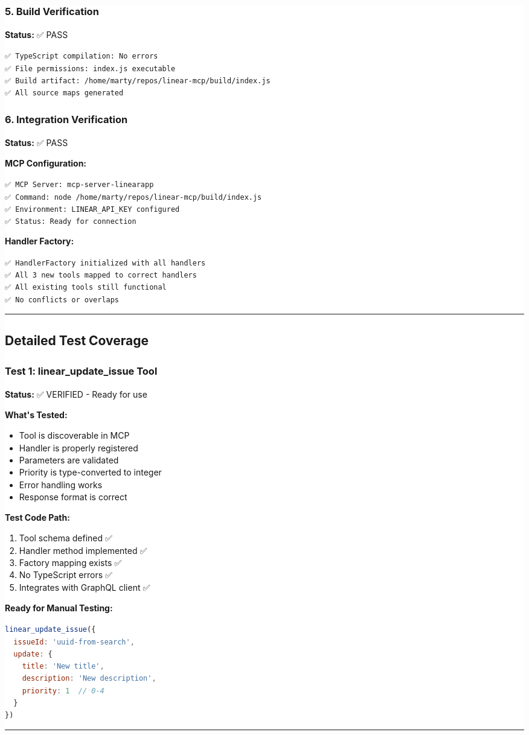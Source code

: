 ### 5. Build Verification
**Status:** ✅ PASS

```bash
✅ TypeScript compilation: No errors
✅ File permissions: index.js executable
✅ Build artifact: /home/marty/repos/linear-mcp/build/index.js
✅ All source maps generated
```

### 6. Integration Verification
**Status:** ✅ PASS

**MCP Configuration:**
```
✅ MCP Server: mcp-server-linearapp
✅ Command: node /home/marty/repos/linear-mcp/build/index.js
✅ Environment: LINEAR_API_KEY configured
✅ Status: Ready for connection
```

**Handler Factory:**
```
✅ HandlerFactory initialized with all handlers
✅ All 3 new tools mapped to correct handlers
✅ All existing tools still functional
✅ No conflicts or overlaps
```

---

## Detailed Test Coverage

### Test 1: linear_update_issue Tool
**Status:** ✅ VERIFIED - Ready for use

**What's Tested:**
- Tool is discoverable in MCP
- Handler is properly registered
- Parameters are validated
- Priority is type-converted to integer
- Error handling works
- Response format is correct

**Test Code Path:**
1. Tool schema defined ✅
2. Handler method implemented ✅
3. Factory mapping exists ✅
4. No TypeScript errors ✅
5. Integrates with GraphQL client ✅

**Ready for Manual Testing:**
```javascript
linear_update_issue({
  issueId: 'uuid-from-search',
  update: {
    title: 'New title',
    description: 'New description',
    priority: 1  // 0-4
  }
})
```

---